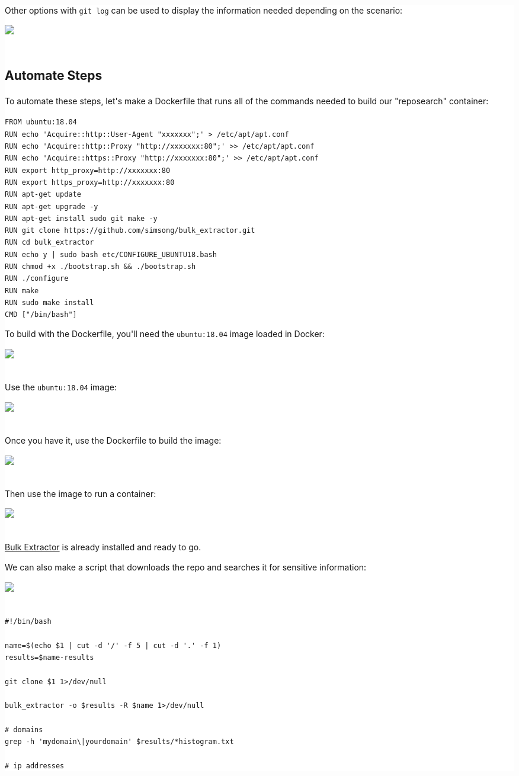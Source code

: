 Other options with `git log` can be used to display the information needed depending on the scenario:

![](images/Automating%20Parts%20of%20the%20Investigation%20Process/image016.png)<br><br>


## Automate Steps

To automate these steps, let's make a Dockerfile that runs all of the commands needed to build our "reposearch" container:

```
FROM ubuntu:18.04
RUN echo 'Acquire::http::User-Agent "xxxxxxx";' > /etc/apt/apt.conf
RUN echo 'Acquire::http::Proxy "http://xxxxxxx:80";' >> /etc/apt/apt.conf
RUN echo 'Acquire::https::Proxy "http://xxxxxxx:80";' >> /etc/apt/apt.conf
RUN export http_proxy=http://xxxxxxx:80
RUN export https_proxy=http://xxxxxxx:80
RUN apt-get update
RUN apt-get upgrade -y 
RUN apt-get install sudo git make -y
RUN git clone https://github.com/simsong/bulk_extractor.git
RUN cd bulk_extractor
RUN echo y | sudo bash etc/CONFIGURE_UBUNTU18.bash
RUN chmod +x ./bootstrap.sh && ./bootstrap.sh
RUN ./configure
RUN make
RUN sudo make install
CMD ["/bin/bash"]
```


To build with the Dockerfile, you'll need the `ubuntu:18.04` image loaded in Docker:

![](images/Automating%20Parts%20of%20the%20Investigation%20Process/image001.png)<br><br>

Use the `ubuntu:18.04` image:

![](images/Automating%20Parts%20of%20the%20Investigation%20Process/image002.png)<br><br>

Once you have it, use the Dockerfile to build the image:

![](images/Automating%20Parts%20of%20the%20Investigation%20Process/image017.png)<br><br>

Then use the image to run a container:

![](images/Automating%20Parts%20of%20the%20Investigation%20Process/image018.png)<br><br>

[Bulk Extractor]() is already installed and ready to go.

We can also make a script that downloads the repo and searches it for sensitive information:

![](images/Automating%20Parts%20of%20the%20Investigation%20Process/image019.png)<br><br>

```
#!/bin/bash

name=$(echo $1 | cut -d '/' -f 5 | cut -d '.' -f 1)
results=$name-results

git clone $1 1>/dev/null

bulk_extractor -o $results -R $name 1>/dev/null

# domains
grep -h 'mydomain\|yourdomain' $results/*histogram.txt

# ip addresses
```